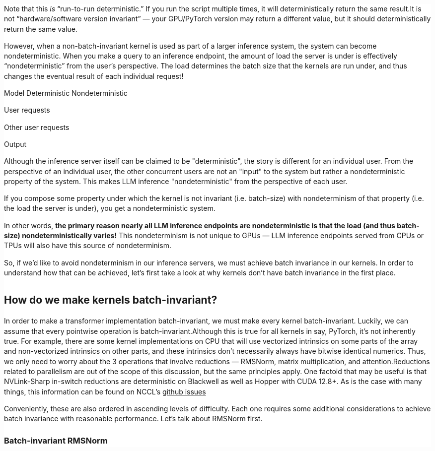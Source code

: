 Note that this *is* “run-to-run deterministic.” If you run the script multiple times, it will deterministically return the same result.It is not “hardware/software version invariant” — your GPU/PyTorch version may return a different value, but it should deterministically return the same value.

However, when a non-batch-invariant kernel is used as part of a larger inference system, the system can become nondeterministic. When you make a query to an inference endpoint, the amount of load the server is under is effectively “nondeterministic” from the user’s perspective. The load determines the batch size that the kernels are run under, and thus changes the eventual result of each individual request!

Model
Deterministic
Nondeterministic

User requests

Other user requests

Output

Although the inference server itself can be claimed to be "deterministic", the story is different for an individual user. From the perspective of an individual user, the other concurrent users are not an "input" to the system but rather a nondeterministic property of the system. This makes LLM inference "nondeterministic" from the perspective of each user.

If you compose some property under which the kernel is not invariant (i.e. batch-size) with nondeterminism of that property (i.e. the load the server is under), you get a nondeterministic system.

In other words, **the primary reason nearly all LLM inference endpoints are nondeterministic is that the load (and thus batch-size) nondeterministically varies!** This nondeterminism is not unique to GPUs — LLM inference endpoints served from CPUs or TPUs will also have this source of nondeterminism.

So, if we’d like to avoid nondeterminism in our inference servers, we must achieve batch invariance in our kernels. In order to understand how that can be achieved, let’s first take a look at why kernels don’t have batch invariance in the first place.

## How do we make kernels batch-invariant?

In order to make a transformer implementation batch-invariant, we must make every kernel batch-invariant. Luckily, we can assume that every pointwise operation is batch-invariant.Although this is true for all kernels in say, PyTorch, it’s not inherently true. For example, there are some kernel implementations on CPU that will use vectorized intrinsics on some parts of the array and non-vectorized intrinsics on other parts, and these intrinsics don’t necessarily always have bitwise identical numerics. Thus, we only need to worry about the 3 operations that involve reductions — RMSNorm, matrix multiplication, and attention.Reductions related to parallelism are out of the scope of this discussion, but the same principles apply. One factoid that may be useful is that NVLink-Sharp in-switch reductions are deterministic on Blackwell as well as Hopper with CUDA 12.8+. As is the case with many things, this information can be found on NCCL’s [github issues](https://github.com/NVIDIA/nccl/issues/1497#issuecomment-3210819243)

Conveniently, these are also ordered in ascending levels of difficulty. Each one requires some additional considerations to achieve batch invariance with reasonable performance. Let’s talk about RMSNorm first.

### Batch-invariant RMSNorm
